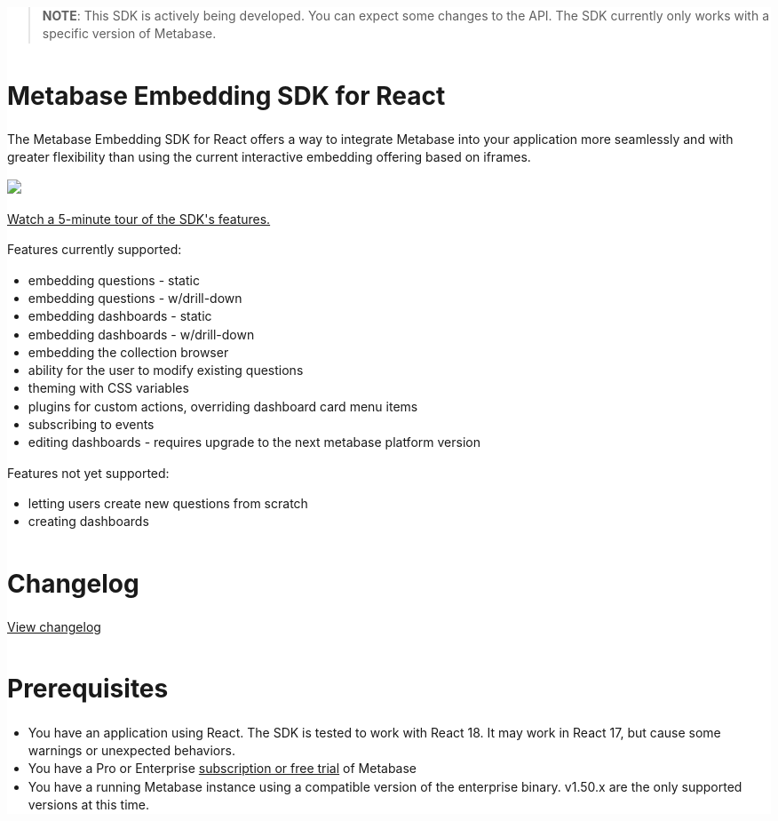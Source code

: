 > **NOTE**: This SDK is actively being developed. You can expect some changes to the API. The SDK currently only works
> with a specific version of Metabase.

# Metabase Embedding SDK for React

The Metabase Embedding SDK for React offers a way to integrate Metabase into your application more seamlessly and with
greater flexibility than using the current interactive embedding offering based on iframes.

<div>
  <a href="https://www.loom.com/share/b6998692937c4ecaab1af097f2123c6f">
    <img style="max-width: 300px" src="https://cdn.loom.com/sessions/thumbnails/b6998692937c4ecaab1af097f2123c6f-with-play.gif">
  </a>
</div>

[Watch a 5-minute tour of the SDK's features.](https://www.loom.com/share/b6998692937c4ecaab1af097f2123c6f)

Features currently supported:

- embedding questions - static
- embedding questions - w/drill-down
- embedding dashboards - static
- embedding dashboards - w/drill-down
- embedding the collection browser
- ability for the user to modify existing questions
- theming with CSS variables
- plugins for custom actions, overriding dashboard card menu items
- subscribing to events
- editing dashboards - requires upgrade to the next metabase platform version

Features not yet supported:

- letting users create new questions from scratch
- creating dashboards

# Changelog

[View changelog](https://github.com/metabase/metabase/blob/master/enterprise/frontend/src/embedding-sdk/CHANGELOG.md)

# Prerequisites

- You have an application using React. The SDK is tested to work with React 18. It may work in React 17, but cause some
  warnings or unexpected behaviors.
- You have a Pro or Enterprise [subscription or free trial](https://www.metabase.com/pricing/) of Metabase
- You have a running Metabase instance using a compatible version of the enterprise binary. v1.50.x are the only
  supported versions at this time.
